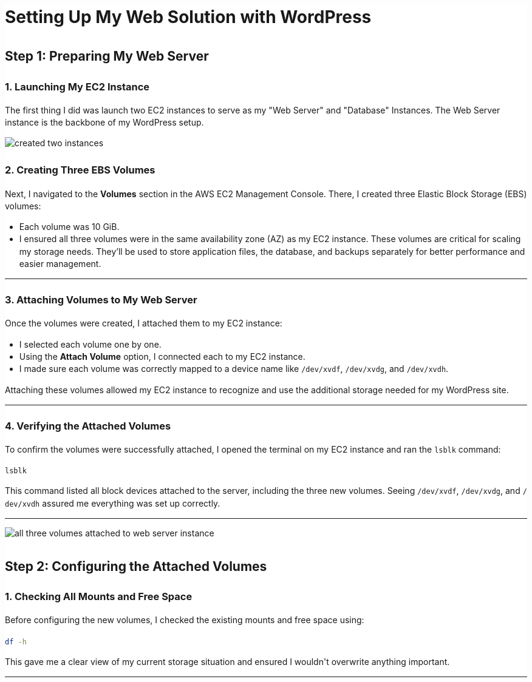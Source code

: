 
# Setting Up My Web Solution with WordPress

## Step 1: Preparing My Web Server

### 1. Launching My EC2 Instance
The first thing I did was launch two EC2 instances to serve as my "Web Server" and "Database" Instances. The Web Server instance is the backbone of my WordPress setup.


![created two instances](https://github.com/user-attachments/assets/65af8145-9351-4dda-b977-605f2d29df81)

### 2. Creating Three EBS Volumes
Next, I navigated to the **Volumes** section in the AWS EC2 Management Console. There, I created three Elastic Block Storage (EBS) volumes:
- Each volume was 10 GiB.
- I ensured all three volumes were in the same availability zone (AZ) as my EC2 instance.
These volumes are critical for scaling my storage needs. They’ll be used to store application files, the database, and backups separately for better performance and easier management.

---

### 3. Attaching Volumes to My Web Server
Once the volumes were created, I attached them to my EC2 instance:
- I selected each volume one by one.
- Using the **Attach Volume** option, I connected each to my EC2 instance.
- I made sure each volume was correctly mapped to a device name like `/dev/xvdf`, `/dev/xvdg`, and `/dev/xvdh`.

Attaching these volumes allowed my EC2 instance to recognize and use the additional storage needed for my WordPress site.

---

### 4. Verifying the Attached Volumes
To confirm the volumes were successfully attached, I opened the terminal on my EC2 instance and ran the `lsblk` command:
```bash
lsblk
```
This command listed all block devices attached to the server, including the three new volumes. Seeing `/dev/xvdf`, `/dev/xvdg`, and `/dev/xvdh` assured me everything was set up correctly.

---
![all three volumes attached to web server instance](https://github.com/user-attachments/assets/2c58a99d-97b0-4949-abad-bade3ac78755)

## Step 2: Configuring the Attached Volumes

### 1. Checking All Mounts and Free Space
Before configuring the new volumes, I checked the existing mounts and free space using:
```bash
df -h
```
This gave me a clear view of my current storage situation and ensured I wouldn't overwrite anything important.

---